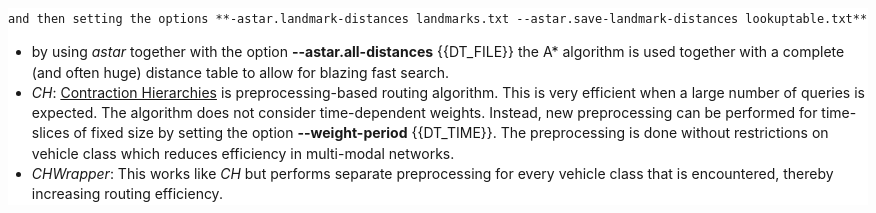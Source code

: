     and then setting the options **-astar.landmark-distances landmarks.txt --astar.save-landmark-distances lookuptable.txt**
  - by using *astar* together with the option **--astar.all-distances** {{DT_FILE}} the A\* algorithm is
    used together with a complete (and often huge) distance table to
    allow for blazing fast search.
- *CH*: [Contraction Hierarchies](https://en.wikipedia.org/wiki/Contraction_hierarchies)
is preprocessing-based routing algorithm. This is very efficient
when a large number of queries is expected. The algorithm does not
consider time-dependent weights. Instead, new preprocessing can be
performed for time-slices of fixed size by setting the option **--weight-period** {{DT_TIME}}. The
preprocessing is done without restrictions on vehicle class which
reduces efficiency in multi-modal networks.
- *CHWrapper*: This works like *CH* but performs separate
preprocessing for every vehicle class that is encountered, thereby
increasing routing efficiency.
